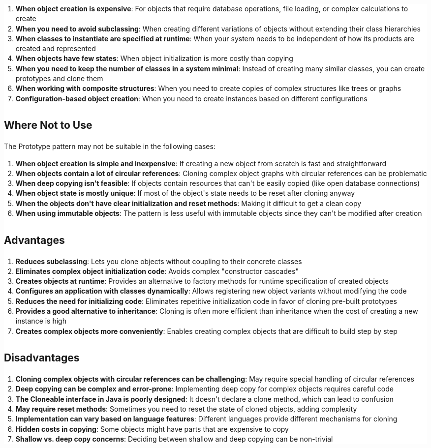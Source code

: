 1. **When object creation is expensive**: For objects that require database operations, file loading, or complex calculations to create
2. **When you need to avoid subclassing**: When creating different variations of objects without extending their class hierarchies
3. **When classes to instantiate are specified at runtime**: When your system needs to be independent of how its products are created and represented
4. **When objects have few states**: When object initialization is more costly than copying
5. **When you need to keep the number of classes in a system minimal**: Instead of creating many similar classes, you can create prototypes and clone them
6. **When working with composite structures**: When you need to create copies of complex structures like trees or graphs
7. **Configuration-based object creation**: When you need to create instances based on different configurations

## Where Not to Use

The Prototype pattern may not be suitable in the following cases:

1. **When object creation is simple and inexpensive**: If creating a new object from scratch is fast and straightforward
2. **When objects contain a lot of circular references**: Cloning complex object graphs with circular references can be problematic
3. **When deep copying isn't feasible**: If objects contain resources that can't be easily copied (like open database connections)
4. **When object state is mostly unique**: If most of the object's state needs to be reset after cloning anyway
5. **When the objects don't have clear initialization and reset methods**: Making it difficult to get a clean copy
6. **When using immutable objects**: The pattern is less useful with immutable objects since they can't be modified after creation

## Advantages

1. **Reduces subclassing**: Lets you clone objects without coupling to their concrete classes
2. **Eliminates complex object initialization code**: Avoids complex "constructor cascades"
3. **Creates objects at runtime**: Provides an alternative to factory methods for runtime specification of created objects
4. **Configures an application with classes dynamically**: Allows registering new object variants without modifying the code
5. **Reduces the need for initializing code**: Eliminates repetitive initialization code in favor of cloning pre-built prototypes
6. **Provides a good alternative to inheritance**: Cloning is often more efficient than inheritance when the cost of creating a new instance is high
7. **Creates complex objects more conveniently**: Enables creating complex objects that are difficult to build step by step

## Disadvantages

1. **Cloning complex objects with circular references can be challenging**: May require special handling of circular references
2. **Deep copying can be complex and error-prone**: Implementing deep copy for complex objects requires careful code
3. **The Cloneable interface in Java is poorly designed**: It doesn't declare a clone method, which can lead to confusion
4. **May require reset methods**: Sometimes you need to reset the state of cloned objects, adding complexity
5. **Implementation can vary based on language features**: Different languages provide different mechanisms for cloning
6. **Hidden costs in copying**: Some objects might have parts that are expensive to copy
7. **Shallow vs. deep copy concerns**: Deciding between shallow and deep copying can be non-trivial
